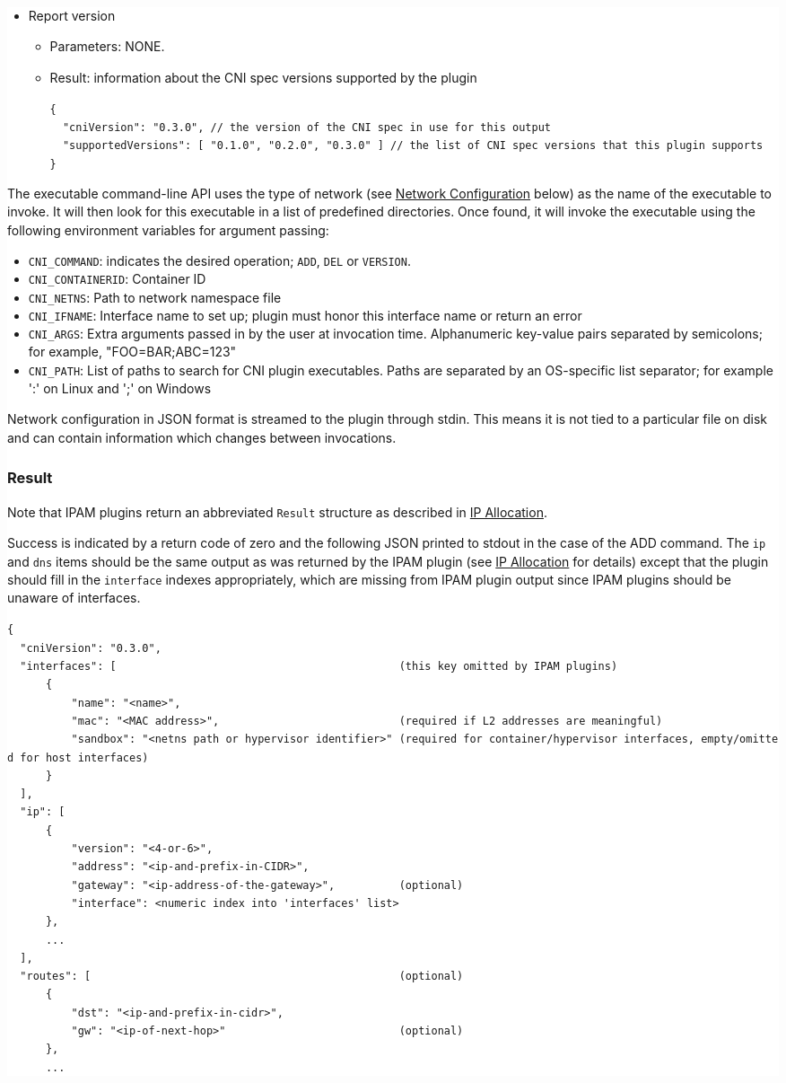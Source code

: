 - Report version
  - Parameters: NONE.
  - Result: information about the CNI spec versions supported by the plugin

      ```
      {
        "cniVersion": "0.3.0", // the version of the CNI spec in use for this output
        "supportedVersions": [ "0.1.0", "0.2.0", "0.3.0" ] // the list of CNI spec versions that this plugin supports
      }
      ```

The executable command-line API uses the type of network (see [Network Configuration](#network-configuration) below) as the name of the executable to invoke.
It will then look for this executable in a list of predefined directories. Once found, it will invoke the executable using the following environment variables for argument passing:
- `CNI_COMMAND`: indicates the desired operation; `ADD`, `DEL` or `VERSION`.
- `CNI_CONTAINERID`: Container ID
- `CNI_NETNS`: Path to network namespace file
- `CNI_IFNAME`: Interface name to set up; plugin must honor this interface name or return an error
- `CNI_ARGS`: Extra arguments passed in by the user at invocation time. Alphanumeric key-value pairs separated by semicolons; for example, "FOO=BAR;ABC=123"
- `CNI_PATH`: List of paths to search for CNI plugin executables. Paths are separated by an OS-specific list separator; for example ':' on Linux and ';' on Windows

Network configuration in JSON format is streamed to the plugin through stdin. This means it is not tied to a particular file on disk and can contain information which changes between invocations.


### Result

Note that IPAM plugins return an abbreviated `Result` structure as described in [IP Allocation](#ip-allocation).

Success is indicated by a return code of zero and the following JSON printed to stdout in the case of the ADD command. The `ip` and `dns` items should be the same output as was returned by the IPAM plugin (see [IP Allocation](#ip-allocation) for details) except that the plugin should fill in the `interface` indexes appropriately, which are missing from IPAM plugin output since IPAM plugins should be unaware of interfaces.

```
{
  "cniVersion": "0.3.0",
  "interfaces": [                                            (this key omitted by IPAM plugins)
      {
          "name": "<name>",
          "mac": "<MAC address>",                            (required if L2 addresses are meaningful)
          "sandbox": "<netns path or hypervisor identifier>" (required for container/hypervisor interfaces, empty/omitted for host interfaces)
      }
  ],
  "ip": [
      {
          "version": "<4-or-6>",
          "address": "<ip-and-prefix-in-CIDR>",
          "gateway": "<ip-address-of-the-gateway>",          (optional)
          "interface": <numeric index into 'interfaces' list>
      },
      ...
  ],
  "routes": [                                                (optional)
      {
          "dst": "<ip-and-prefix-in-cidr>",
          "gw": "<ip-of-next-hop>"                           (optional)
      },
      ...
```

[rkt-networking-proposal]: https://docs.google.com/a/coreos.com/document/d/1PUeV68q9muEmkHmRuW10HQ6cHgd4819_67pIxDRVNlM/edit#heading=h.ievko3xsjwxd
[rkt-github]: https://github.com/coreos/rkt
[namespaces]: http://man7.org/linux/man-pages/man7/namespaces.7.html 
[appc-github]: https://github.com/appc/spec
[docker]: https://docker.com 